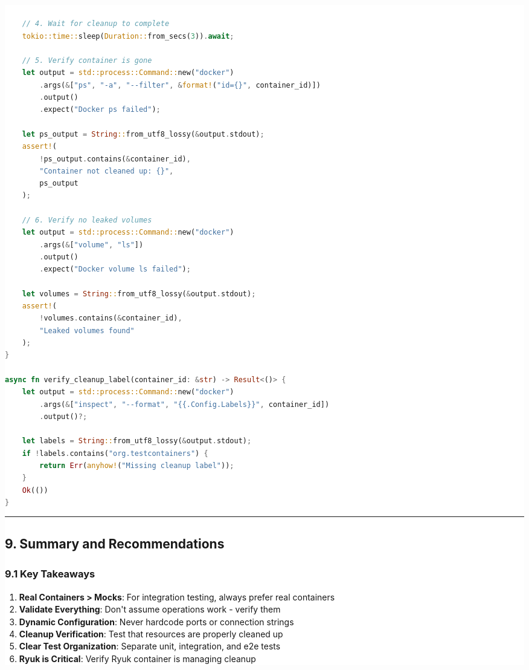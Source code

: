 ```rust

    // 4. Wait for cleanup to complete
    tokio::time::sleep(Duration::from_secs(3)).await;

    // 5. Verify container is gone
    let output = std::process::Command::new("docker")
        .args(&["ps", "-a", "--filter", &format!("id={}", container_id)])
        .output()
        .expect("Docker ps failed");

    let ps_output = String::from_utf8_lossy(&output.stdout);
    assert!(
        !ps_output.contains(&container_id),
        "Container not cleaned up: {}",
        ps_output
    );

    // 6. Verify no leaked volumes
    let output = std::process::Command::new("docker")
        .args(&["volume", "ls"])
        .output()
        .expect("Docker volume ls failed");

    let volumes = String::from_utf8_lossy(&output.stdout);
    assert!(
        !volumes.contains(&container_id),
        "Leaked volumes found"
    );
}

async fn verify_cleanup_label(container_id: &str) -> Result<()> {
    let output = std::process::Command::new("docker")
        .args(&["inspect", "--format", "{{.Config.Labels}}", container_id])
        .output()?;

    let labels = String::from_utf8_lossy(&output.stdout);
    if !labels.contains("org.testcontainers") {
        return Err(anyhow!("Missing cleanup label"));
    }
    Ok(())
}
```

---

## 9. Summary and Recommendations

### 9.1 Key Takeaways

1. **Real Containers > Mocks**: For integration testing, always prefer real containers
2. **Validate Everything**: Don't assume operations work - verify them
3. **Dynamic Configuration**: Never hardcode ports or connection strings
4. **Cleanup Verification**: Test that resources are properly cleaned up
5. **Clear Test Organization**: Separate unit, integration, and e2e tests
6. **Ryuk is Critical**: Verify Ryuk container is managing cleanup
